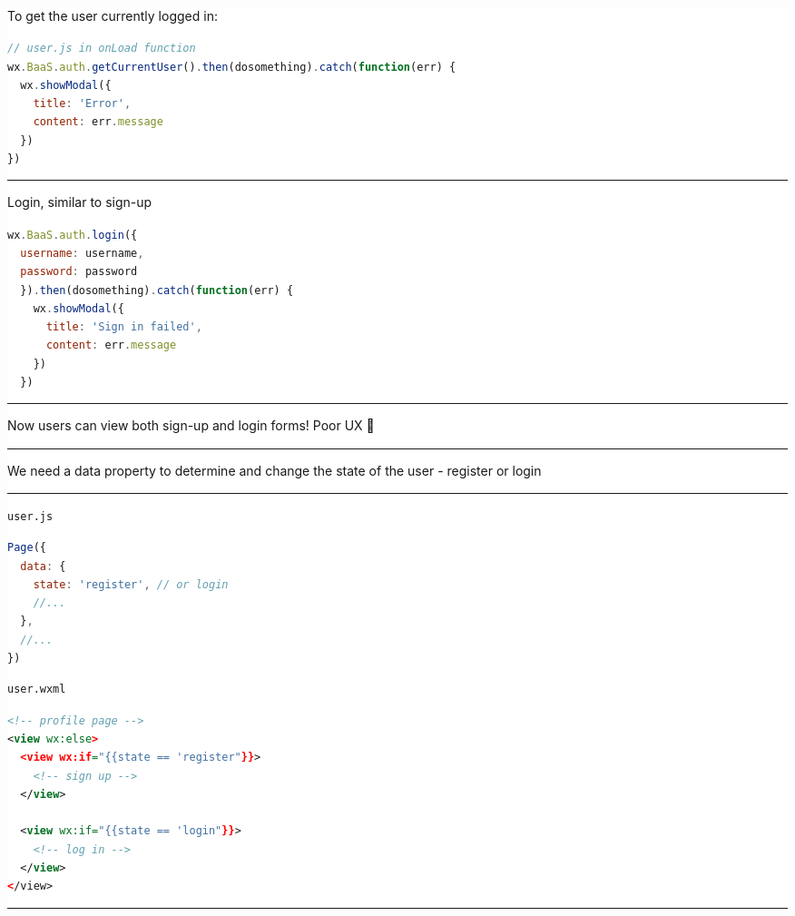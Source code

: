 
To get the user currently logged in:

```js
// user.js in onLoad function
wx.BaaS.auth.getCurrentUser().then(dosomething).catch(function(err) {
  wx.showModal({
    title: 'Error',
    content: err.message
  })
})
```

---

Login, similar to sign-up

```js
wx.BaaS.auth.login({
  username: username, 
  password: password
  }).then(dosomething).catch(function(err) {
    wx.showModal({
      title: 'Sign in failed',
      content: err.message
    })
  })
```

---

Now users can view both sign-up and login forms! Poor UX 😤

---

We need a data property to determine and change the state of the user - register or login

---

`user.js`

```js
Page({
  data: {
    state: 'register', // or login
    //...
  },
  //...
})
```

`user.wxml`

```xml
<!-- profile page -->
<view wx:else>
  <view wx:if="{{state == 'register"}}>
    <!-- sign up -->
  </view>
  
  <view wx:if="{{state == 'login"}}>
    <!-- log in -->
  </view>
</view>
```

---